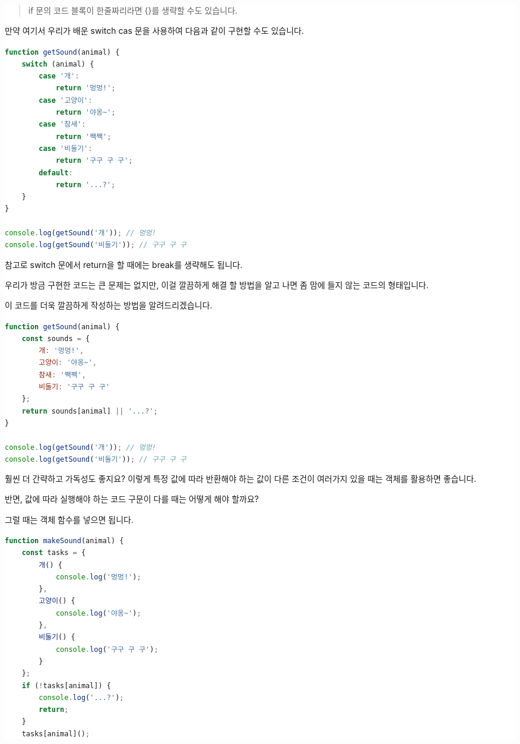> if 문의 코드 블록이 한줄짜리라면 {}를 생략할 수도 있습니다. 

만약 여기서 우리가 배운 switch cas 문을 사용하여 다음과 같이 구현할 수도 있습니다. 

```javascript
function getSound(animal) {
    switch (animal) {
        case '개':
            return '멍멍!';
        case '고양이':
            return '야옹~';
        case '참새':
            return '짹짹';
        case '비둘기':
            return '구구 구 구';
        default: 
            return '...?';
    }
}

console.log(getSound('개')); // 멍멍!
console.log(getSound('비둘기')); // 구구 구 구
```

참고로 switch 문에서 return을 할 때에는 break를 생략해도 됩니다. 

우리가 방금 구현한 코드는 큰 문제는 없지만, 이걸 깔끔하게 해결 할 방법을 알고 나면 좀 맘에 들지 않는 코드의 형태입니다. 

이 코드를 더욱 깔끔하게 작성하는 방법을 알려드리겠습니다. 

```javascript
function getSound(animal) {
    const sounds = {
    	개: '멍멍!',
        고양이: '야옹~',
        참새: '짹짹',
        비둘기: '구구 구 구'
    };
    return sounds[animal] || '...?';
}

console.log(getSound('개')); // 멍멍!
console.log(getSound('비둘기')); // 구구 구 구
```

훨씬 더 간략하고 가독성도 좋지요? 이렇게 특정 값에 따라 반환해야 하는 값이 다른 조건이 여러가지 있을 때는 객체를 활용하면 좋습니다. 

반면, 값에 따라 실행해야 하는 코드 구문이 다를 때는 어떻게 해야 할까요?

그럴 때는 객체 함수를 넣으면 됩니다. 

```javascript
function makeSound(animal) {
    const tasks = {
        개() {
            console.log('멍멍!');
        },
        고양이() {
            console.log('야옹~');
        },
        비둘기() {
            console.log('구구 구 구');
        }
    };
    if (!tasks[animal]) {
        console.log('...?');
        return;
    }
    tasks[animal]();
```